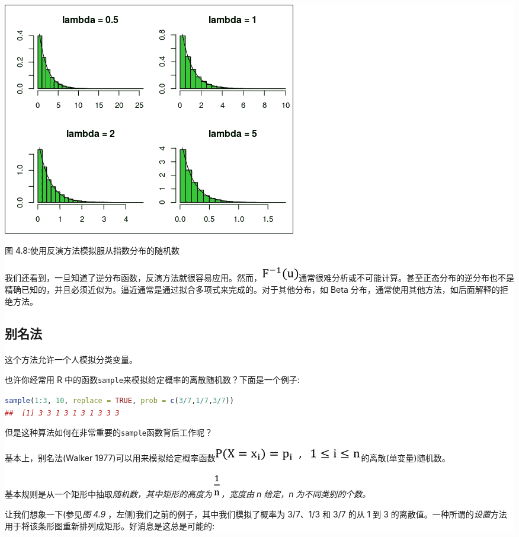 ![The inversion method](img/B05113_04_08.jpg)

图 4.8:使用反演方法模拟服从指数分布的随机数

我们还看到，一旦知道了逆分布函数，反演方法就很容易应用。然而，![The inversion method](img/B05113_04_105.jpg)通常很难分析或不可能计算。甚至正态分布的逆分布也不是精确已知的，并且必须近似为。逼近通常是通过拟合多项式来完成的。对于其他分布，如 Beta 分布，通常使用其他方法，如后面解释的拒绝方法。

## 别名法

这个方法允许一个人模拟分类变量。

也许你经常用 R 中的函数`sample`来模拟给定概率的离散随机数？下面是一个例子:

```r
sample(1:3, 10, replace = TRUE, prob = c(3/7,1/7,3/7))
##  [1] 3 3 1 3 1 3 1 3 3 3

```

但是这种算法如何在非常重要的`sample`函数背后工作呢？

基本上，别名法(Walker 1977)可以用来模拟给定概率函数![The alias method](img/B05113_04_69.jpg)的离散(单变量)随机数。

基本规则是从一个矩形中抽取*随机数，其中矩形的高度为![The alias method](img/B05113_04_106.jpg)，宽度由 n 给定，n 为不同类别的个数。*

让我们想象一下(参见*图 4.9* ，左侧)我们之前的例子，其中我们模拟了概率为 3/7、1/3 和 3/7 的从 1 到 3 的离散值。一种所谓的*设置*方法用于将该条形图重新排列成矩形。好消息是这总是可能的:
